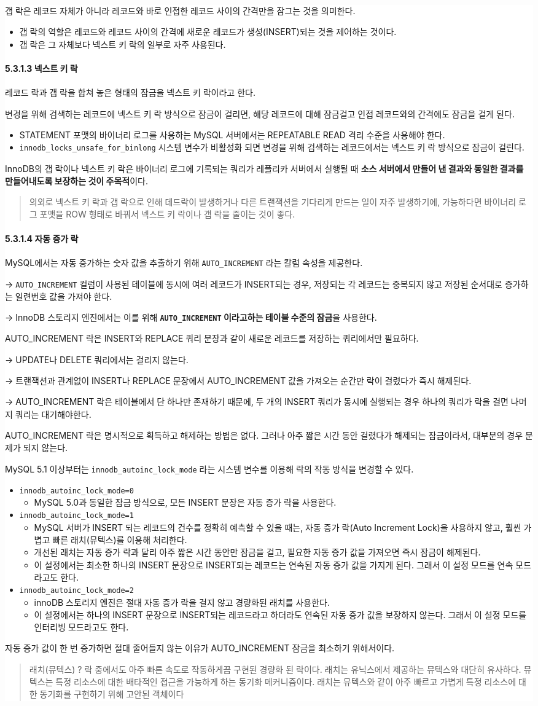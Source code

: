 갭 락은 레코드 자체가 아니라 레코드와 바로 인접한 레코드 사이의 간격만을 잠그는 것을 의미한다.

* 갭 락의 역할은 레코드와 레코드 사이의 간격에 새로운 레코드가 생성(INSERT)되는 것을 제어하는 것이다.
* 갭 락은 그 자체보다 넥스트 키 락의 일부로 자주 사용된다.

#### 5.3.1.3 넥스트 키 락

레코드 락과 갭 락을 합쳐 놓은 형태의 잠금을 넥스트 키 락이라고 한다.

변경을 위해 검색하는 레코드에 넥스트 키 락 방식으로 잠금이 걸리면, 해당 레코드에 대해 잠금걸고 인접 레코드와의 간격에도 잠금을 걸게 된다.

* STATEMENT 포맷의 바이너리 로그를 사용하는 MySQL 서버에서는 REPEATABLE READ 격리 수준을 사용해야 한다.
* `innodb_locks_unsafe_for_binlong` 시스템 변수가 비활성화 되면 변경을 위해 검색하는 레코드에서는 넥스트 키 락 방식으로 잠금이 걸린다.

InnoDB의 갭 락이나 넥스트 키 락은 바이너리 로그에 기록되는 쿼리가 레플리카 서버에서 실행될 때 **소스 서버에서 만들어 낸 결과와 동일한 결과를 만들어내도록 보장하는 것이 주목적**이다.

> 의외로 넥스트 키 락과 갭 락으로 인해 데드락이 발생하거나 다른 트랜잭션을 기다리게 만드는 일이 자주 발생하기에, 가능하다면 바이너리 로그 포맷을 ROW 형태로 바꿔서 넥스트 키 락이나 갭 락을 줄이는 것이 좋다.

#### 5.3.1.4 자동 증가 락

MySQL에서는 자동 증가하는 숫자 값을 추출하기 위해 `AUTO_INCREMENT` 라는 칼럼 속성을 제공한다.

→ `AUTO_INCREMENT` 컬럼이 사용된 테이블에 동시에 여러 레코드가 INSERT되는 경우, 저장되는 각 레코드는 중복되지 않고 저장된 순서대로 증가하는 일련번호 값을 가져야 한다.

→ InnoDB 스토리지 엔진에서는 이를 위해 **`AUTO_INCREMENT` 이라고하는 테이블 수준의 잠금**을 사용한다.

AUTO\_INCREMENT 락은 INSERT와 REPLACE 쿼리 문장과 같이 새로운 레코드를 저장하는 쿼리에서만 필요하다.

→ UPDATE나 DELETE 쿼리에서는 걸리지 않는다.

→ 트랜잭션과 관계없이 INSERT나 REPLACE 문장에서 AUTO\_INCREMENT 값을 가져오는 순간만 락이 걸렸다가 즉시 해제된다.

→ AUTO\_INCREMENT 락은 테이블에서 단 하나만 존재하기 때문에, 두 개의 INSERT 쿼리가 동시에 실행되는 경우 하나의 쿼리가 락을 걸면 나머지 쿼리는 대기해야한다.

AUTO\_INCREMENT 락은 명시적으로 획득하고 해제하는 방법은 없다. 그러나 아주 짧은 시간 동안 걸렸다가 해제되는 잠금이라서, 대부분의 경우 문제가 되지 않는다.

MySQL 5.1 이상부터는 `innodb_autoinc_lock_mode` 라는 시스템 변수를 이용해 락의 작동 방식을 변경할 수 있다.

* `innodb_autoinc_lock_mode=0`
	* MySQL 5.0과 동일한 잠금 방식으로, 모든 INSERT 문장은 자동 증가 락을 사용한다.
* `innodb_autoinc_lock_mode=1`
	* MySQL 서버가 INSERT 되는 레코드의 건수를 정확히 예측할 수 있을 때는, 자동 증가 락(Auto Increment Lock)을 사용하지 않고, 훨씬 가볍고 빠른 래치(뮤텍스)를 이용해 처리한다.
	* 개선된 래치는 자동 증가 락과 달리 아주 짧은 시간 동안만 잠금을 걸고, 필요한 자동 증가 값을 가져오면 즉시 잠금이 해제된다.
	* 이 설정에서는 최소한 하나의 INSERT 문장으로 INSERT되는 레코드는 연속된 자동 증가 값을 가지게 된다. 그래서 이 설정 모드를 연속 모드라고도 한다.
* `innodb_autoinc_lock_mode=2`
	* innoDB 스토리지 엔진은 절대 자동 증가 락을 걸지 않고 경량화된 래치를 사용한다.
	* 이 설정에서는 하나의 INSERT 문장으로 INSERT되는 레코드라고 하더라도 연속된 자동 증가 값을 보장하지 않는다. 그래서 이 설정 모드를 인터리빙 모드라고도 한다.

자동 증가 값이 한 번 증가하면 절대 줄어들지 않는 이유가 AUTO\_INCREMENT 잠금을 최소하기 위해서이다.

> 래치(뮤텍스) ? 락 중에서도 아주 빠른 속도로 작동하게끔 구현된 경량화 된 락이다. 래치는 유닉스에서 제공하는 뮤텍스와 대단히 유사하다. 뮤텍스는 특정 리소스에 대한 배타적인 접근을 가능하게 하는 동기화 메커니즘이다. 래치는 뮤텍스와 같이 아주 빠르고 가볍게 특정 리소스에 대한 동기화를 구현하기 위해 고안된 객체이다&#x20;
>
>
